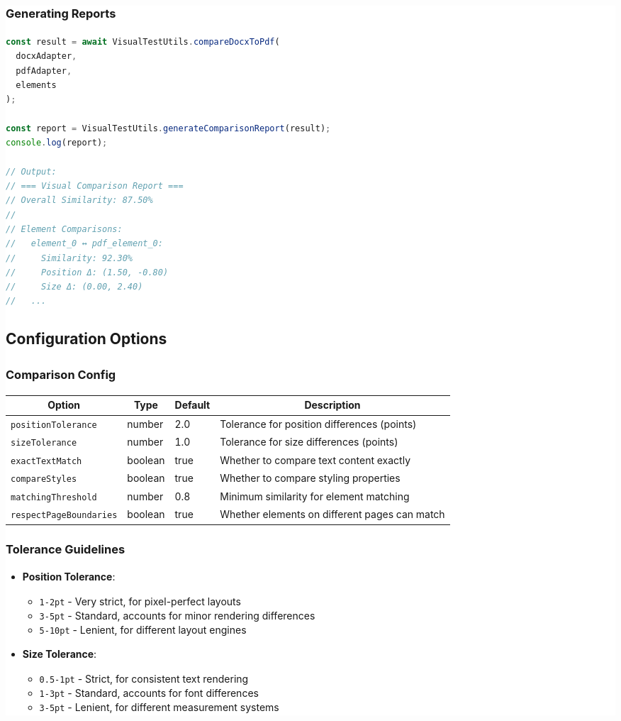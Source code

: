### Generating Reports

```typescript
const result = await VisualTestUtils.compareDocxToPdf(
  docxAdapter, 
  pdfAdapter, 
  elements
);

const report = VisualTestUtils.generateComparisonReport(result);
console.log(report);

// Output:
// === Visual Comparison Report ===
// Overall Similarity: 87.50%
// 
// Element Comparisons:
//   element_0 ↔ pdf_element_0:
//     Similarity: 92.30%
//     Position Δ: (1.50, -0.80)
//     Size Δ: (0.00, 2.40)
//   ...
```

## Configuration Options

### Comparison Config

| Option | Type | Default | Description |
|--------|------|---------|-------------|
| `positionTolerance` | number | 2.0 | Tolerance for position differences (points) |
| `sizeTolerance` | number | 1.0 | Tolerance for size differences (points) |
| `exactTextMatch` | boolean | true | Whether to compare text content exactly |
| `compareStyles` | boolean | true | Whether to compare styling properties |
| `matchingThreshold` | number | 0.8 | Minimum similarity for element matching |
| `respectPageBoundaries` | boolean | true | Whether elements on different pages can match |

### Tolerance Guidelines

- **Position Tolerance**: 
  - `1-2pt` - Very strict, for pixel-perfect layouts
  - `3-5pt` - Standard, accounts for minor rendering differences
  - `5-10pt` - Lenient, for different layout engines

- **Size Tolerance**:
  - `0.5-1pt` - Strict, for consistent text rendering
  - `1-3pt` - Standard, accounts for font differences
  - `3-5pt` - Lenient, for different measurement systems
